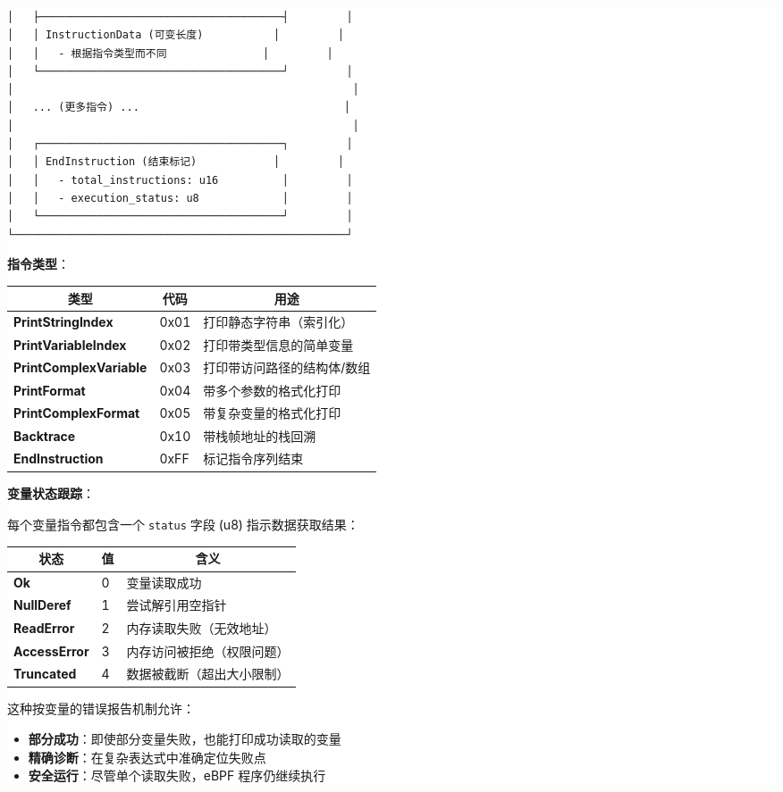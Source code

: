 ```
│   ├──────────────────────────────────────┤         │
│   │ InstructionData (可变长度)           │         │
│   │   - 根据指令类型而不同               │         │
│   └──────────────────────────────────────┘         │
│                                                     │
│   ... (更多指令) ...                                │
│                                                     │
│   ┌──────────────────────────────────────┐         │
│   │ EndInstruction (结束标记)            │         │
│   │   - total_instructions: u16          │         │
│   │   - execution_status: u8             │         │
│   └──────────────────────────────────────┘         │
└────────────────────────────────────────────────────┘
```

**指令类型**：

| 类型 | 代码 | 用途 |
|------|------|------|
| **PrintStringIndex** | 0x01 | 打印静态字符串（索引化） |
| **PrintVariableIndex** | 0x02 | 打印带类型信息的简单变量 |
| **PrintComplexVariable** | 0x03 | 打印带访问路径的结构体/数组 |
| **PrintFormat** | 0x04 | 带多个参数的格式化打印 |
| **PrintComplexFormat** | 0x05 | 带复杂变量的格式化打印 |
| **Backtrace** | 0x10 | 带栈帧地址的栈回溯 |
| **EndInstruction** | 0xFF | 标记指令序列结束 |

**变量状态跟踪**：

每个变量指令都包含一个 `status` 字段 (u8) 指示数据获取结果：

| 状态 | 值 | 含义 |
|------|-----|------|
| **Ok** | 0 | 变量读取成功 |
| **NullDeref** | 1 | 尝试解引用空指针 |
| **ReadError** | 2 | 内存读取失败（无效地址） |
| **AccessError** | 3 | 内存访问被拒绝（权限问题） |
| **Truncated** | 4 | 数据被截断（超出大小限制） |

这种按变量的错误报告机制允许：
- **部分成功**：即使部分变量失败，也能打印成功读取的变量
- **精确诊断**：在复杂表达式中准确定位失败点
- **安全运行**：尽管单个读取失败，eBPF 程序仍继续执行
